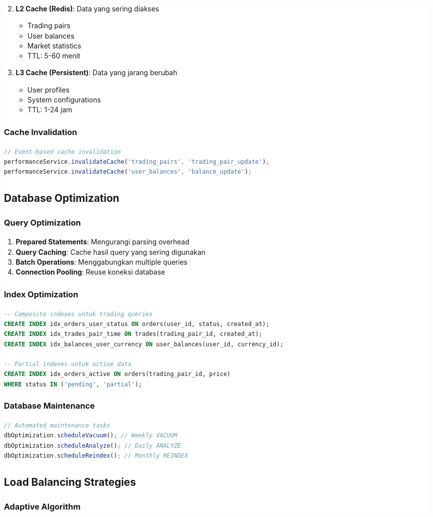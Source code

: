 2. **L2 Cache (Redis)**: Data yang sering diakses
   - Trading pairs
   - User balances
   - Market statistics
   - TTL: 5-60 menit

3. **L3 Cache (Persistent)**: Data yang jarang berubah
   - User profiles
   - System configurations
   - TTL: 1-24 jam

### Cache Invalidation

```javascript
// Event-based cache invalidation
performanceService.invalidateCache('trading_pairs', 'trading_pair_update');
performanceService.invalidateCache('user_balances', 'balance_update');
```

## Database Optimization

### Query Optimization

1. **Prepared Statements**: Mengurangi parsing overhead
2. **Query Caching**: Cache hasil query yang sering digunakan
3. **Batch Operations**: Menggabungkan multiple queries
4. **Connection Pooling**: Reuse koneksi database

### Index Optimization

```sql
-- Composite indexes untuk trading queries
CREATE INDEX idx_orders_user_status ON orders(user_id, status, created_at);
CREATE INDEX idx_trades_pair_time ON trades(trading_pair_id, created_at);
CREATE INDEX idx_balances_user_currency ON user_balances(user_id, currency_id);

-- Partial indexes untuk active data
CREATE INDEX idx_orders_active ON orders(trading_pair_id, price) 
WHERE status IN ('pending', 'partial');
```

### Database Maintenance

```javascript
// Automated maintenance tasks
dbOptimization.scheduleVacuum(); // Weekly VACUUM
dbOptimization.scheduleAnalyze(); // Daily ANALYZE
dbOptimization.scheduleReindex(); // Monthly REINDEX
```

## Load Balancing Strategies

### Adaptive Algorithm
